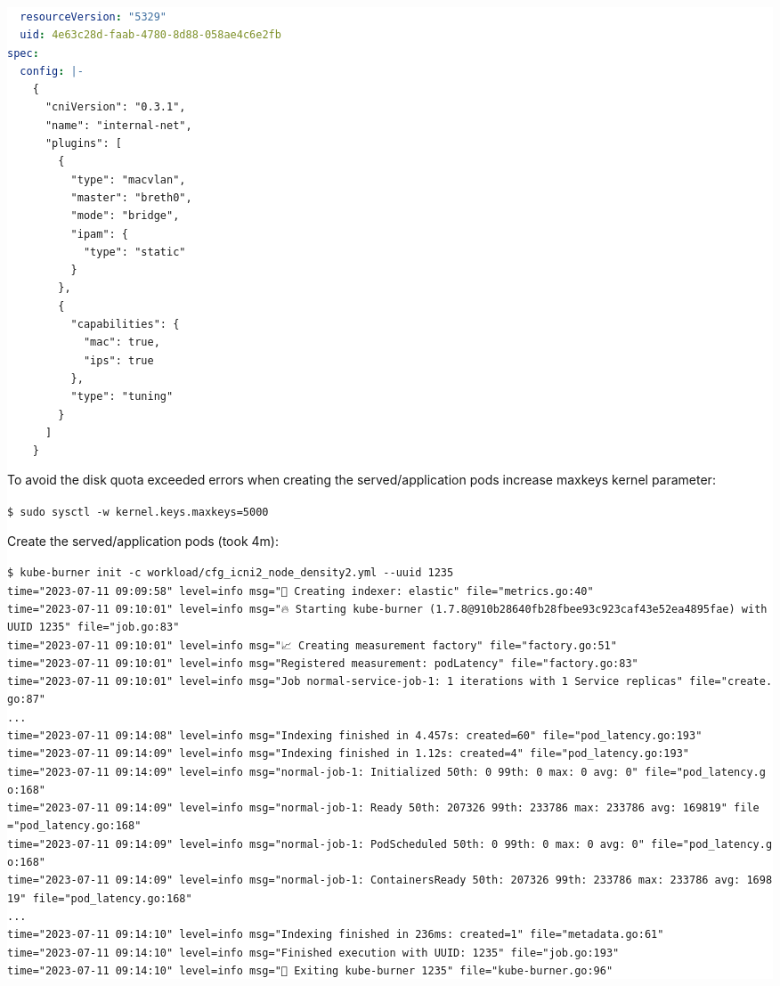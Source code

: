 ```yaml
  resourceVersion: "5329"
  uid: 4e63c28d-faab-4780-8d88-058ae4c6e2fb
spec:
  config: |-
    {
      "cniVersion": "0.3.1",
      "name": "internal-net",
      "plugins": [
        {
          "type": "macvlan",
          "master": "breth0",
          "mode": "bridge",
          "ipam": {
            "type": "static"
          }
        },
        {
          "capabilities": {
            "mac": true,
            "ips": true
          },
          "type": "tuning"
        }
      ]
    }
```

To avoid the disk quota exceeded errors when creating the served/application pods increase maxkeys kernel parameter:
```
$ sudo sysctl -w kernel.keys.maxkeys=5000
```

Create the served/application pods (took 4m):
```
$ kube-burner init -c workload/cfg_icni2_node_density2.yml --uuid 1235
time="2023-07-11 09:09:58" level=info msg="📁 Creating indexer: elastic" file="metrics.go:40"
time="2023-07-11 09:10:01" level=info msg="🔥 Starting kube-burner (1.7.8@910b28640fb28fbee93c923caf43e52ea4895fae) with UUID 1235" file="job.go:83"
time="2023-07-11 09:10:01" level=info msg="📈 Creating measurement factory" file="factory.go:51"
time="2023-07-11 09:10:01" level=info msg="Registered measurement: podLatency" file="factory.go:83"
time="2023-07-11 09:10:01" level=info msg="Job normal-service-job-1: 1 iterations with 1 Service replicas" file="create.go:87"
...
time="2023-07-11 09:14:08" level=info msg="Indexing finished in 4.457s: created=60" file="pod_latency.go:193"
time="2023-07-11 09:14:09" level=info msg="Indexing finished in 1.12s: created=4" file="pod_latency.go:193"
time="2023-07-11 09:14:09" level=info msg="normal-job-1: Initialized 50th: 0 99th: 0 max: 0 avg: 0" file="pod_latency.go:168"
time="2023-07-11 09:14:09" level=info msg="normal-job-1: Ready 50th: 207326 99th: 233786 max: 233786 avg: 169819" file="pod_latency.go:168"
time="2023-07-11 09:14:09" level=info msg="normal-job-1: PodScheduled 50th: 0 99th: 0 max: 0 avg: 0" file="pod_latency.go:168"
time="2023-07-11 09:14:09" level=info msg="normal-job-1: ContainersReady 50th: 207326 99th: 233786 max: 233786 avg: 169819" file="pod_latency.go:168"
...
time="2023-07-11 09:14:10" level=info msg="Indexing finished in 236ms: created=1" file="metadata.go:61"
time="2023-07-11 09:14:10" level=info msg="Finished execution with UUID: 1235" file="job.go:193"
time="2023-07-11 09:14:10" level=info msg="👋 Exiting kube-burner 1235" file="kube-burner.go:96"
```
